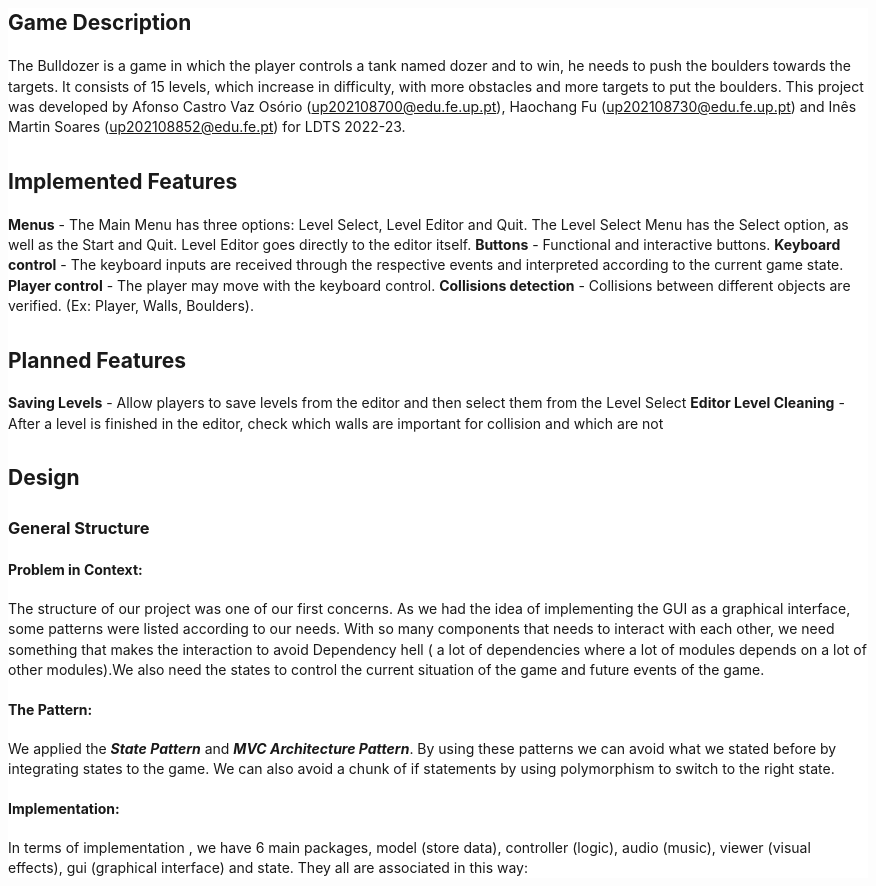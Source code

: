 ## Game Description

The Bulldozer is a game in which the player controls a tank named dozer and to win, he needs to push the boulders towards the targets. It consists of 15 levels, which increase in difficulty, with more obstacles and more targets to put the boulders.
This project was developed by Afonso Castro Vaz Osório (up202108700@edu.fe.up.pt), Haochang Fu (up202108730@edu.fe.up.pt) and Inês Martin Soares (up202108852@edu.fe.pt) for LDTS 2022-23.

## Implemented Features

**Menus** - The Main Menu has three options: Level Select, Level Editor and Quit. The Level Select Menu has the Select option, as well as the Start and Quit. Level Editor goes directly to the editor itself.
**Buttons** - Functional and interactive buttons.
**Keyboard control** - The keyboard inputs are received through the respective events and interpreted according to the current game state.
**Player control** - The player may move with the keyboard control.
**Collisions detection** - Collisions between different objects are verified. (Ex: Player, Walls, Boulders).

## Planned Features

**Saving Levels** - Allow players to save levels from the editor and then select them from the Level Select
**Editor Level Cleaning** - After a level is finished in the editor, check which walls are important for collision and which are not

## Design

### General Structure
#### Problem in Context:
The structure of our project was one of our first concerns. As we had the idea of implementing the GUI as a graphical interface, some patterns were listed according to our needs. With so many components that needs to interact with each other, we need something that makes the interaction to avoid Dependency hell ( a lot of dependencies where a lot of modules depends on a lot of other modules).We also need the states to control the current situation of the game and future events of the game.
#### The Pattern:
We applied the **_State Pattern_** and **_MVC Architecture Pattern_**. By using these patterns we can avoid what we stated before by integrating states to the game. We can also avoid a chunk of if statements by using polymorphism to switch to the right state.
#### Implementation:
In terms of implementation , we have 6 main packages, model (store data), controller (logic), audio (music), viewer (visual effects), gui (graphical interface) and state. They all are associated in this way:
<p align="center" justify="center">